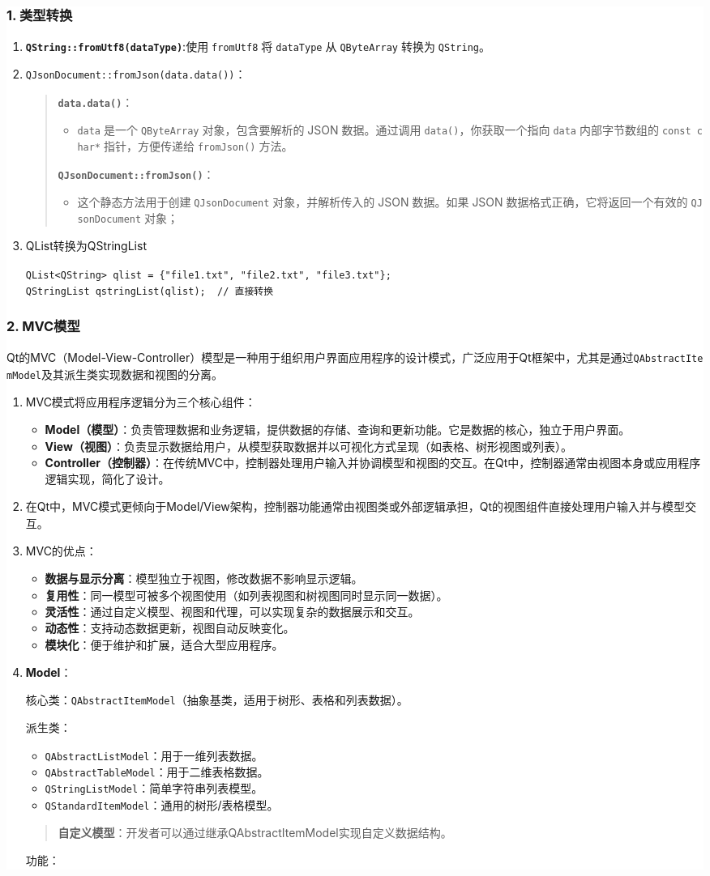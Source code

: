 ### 1. 类型转换

1. **`QString::fromUtf8(dataType)`**:使用 `fromUtf8` 将 `dataType` 从 `QByteArray` 转换为 `QString`。

2. `QJsonDocument::fromJson(data.data())`：

   > **`data.data()`**：
   >
   > - `data` 是一个 `QByteArray` 对象，包含要解析的 JSON 数据。通过调用 `data()`，你获取一个指向 `data` 内部字节数组的 `const char*` 指针，方便传递给 `fromJson()` 方法。
   >
   > **`QJsonDocument::fromJson()`**：
   >
   > - 这个静态方法用于创建 `QJsonDocument` 对象，并解析传入的 JSON 数据。如果 JSON 数据格式正确，它将返回一个有效的 `QJsonDocument` 对象；
   
3. QList转换为QStringList

     ```
     QList<QString> qlist = {"file1.txt", "file2.txt", "file3.txt"};
     QStringList qstringList(qlist);  // 直接转换
     ```


### 2. MVC模型

Qt的MVC（Model-View-Controller）模型是一种用于组织用户界面应用程序的设计模式，广泛应用于Qt框架中，尤其是通过`QAbstractItemModel`及其派生类实现数据和视图的分离。

1. MVC模式将应用程序逻辑分为三个核心组件：

   - **Model（模型）**：负责管理数据和业务逻辑，提供数据的存储、查询和更新功能。它是数据的核心，独立于用户界面。
   - **View（视图）**：负责显示数据给用户，从模型获取数据并以可视化方式呈现（如表格、树形视图或列表）。
   - **Controller（控制器）**：在传统MVC中，控制器处理用户输入并协调模型和视图的交互。在Qt中，控制器通常由视图本身或应用程序逻辑实现，简化了设计。

2. 在Qt中，MVC模式更倾向于Model/View架构，控制器功能通常由视图类或外部逻辑承担，Qt的视图组件直接处理用户输入并与模型交互。

3. MVC的优点：

   - **数据与显示分离**：模型独立于视图，修改数据不影响显示逻辑。
   - **复用性**：同一模型可被多个视图使用（如列表视图和树视图同时显示同一数据）。
   - **灵活性**：通过自定义模型、视图和代理，可以实现复杂的数据展示和交互。
   - **动态性**：支持动态数据更新，视图自动反映变化。
   - **模块化**：便于维护和扩展，适合大型应用程序。

4. **Model**：

   核心类：`QAbstractItemModel`（抽象基类，适用于树形、表格和列表数据）。

   派生类：

   - `QAbstractListModel`：用于一维列表数据。
   - `QAbstractTableModel`：用于二维表格数据。
   - `QStringListModel`：简单字符串列表模型。
   - `QStandardItemModel`：通用的树形/表格模型。

   > **自定义模型**：开发者可以通过继承QAbstractItemModel实现自定义数据结构。

   功能：
